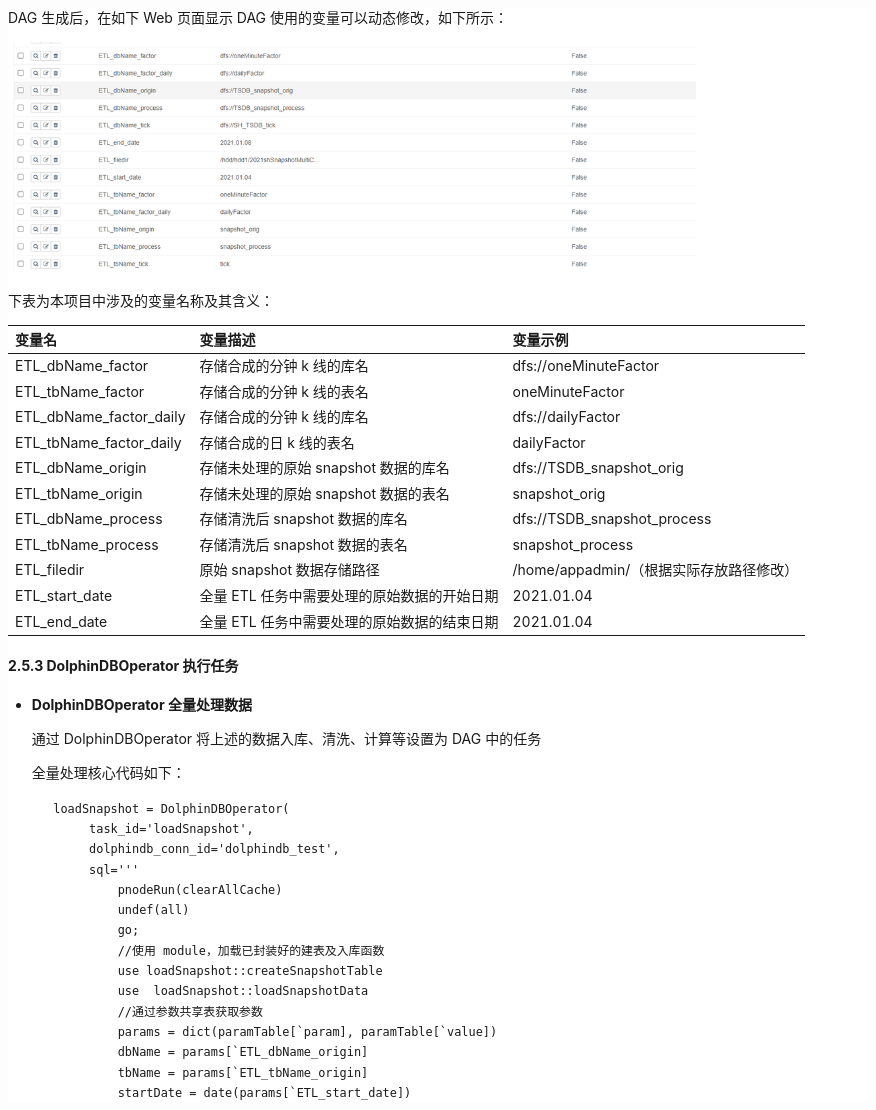 DAG 生成后，在如下 Web 页面显示 DAG 使用的变量可以动态修改，如下所示：

<img src="./images/Best_Practices_for_DolphinDB_and_Python_AirFlow/2_6.png" width=80%>

下表为本项目中涉及的变量名称及其含义：

| **变量名**              | **变量描述**                                | **变量示例**                            |
| :---------------------- | :------------------------------------------ | :-------------------------------------- |
| ETL_dbName_factor       | 存储合成的分钟 k 线的库名                   | dfs://oneMinuteFactor                   |
| ETL_tbName_factor       | 存储合成的分钟 k 线的表名                   | oneMinuteFactor                         |
| ETL_dbName_factor_daily | 存储合成的分钟 k 线的库名                   | dfs://dailyFactor                       |
| ETL_tbName_factor_daily | 存储合成的日 k 线的表名                     | dailyFactor                             |
| ETL_dbName_origin       | 存储未处理的原始 snapshot 数据的库名        | dfs://TSDB_snapshot_orig                |
| ETL_tbName_origin       | 存储未处理的原始 snapshot 数据的表名        | snapshot_orig                           |
| ETL_dbName_process      | 存储清洗后 snapshot 数据的库名              | dfs://TSDB_snapshot_process             |
| ETL_tbName_process      | 存储清洗后 snapshot 数据的表名              | snapshot_process                        |
| ETL_filedir             | 原始 snapshot 数据存储路径                  | /home/appadmin/（根据实际存放路径修改） |
| ETL_start_date          | 全量 ETL 任务中需要处理的原始数据的开始日期 | 2021.01.04                              |
| ETL_end_date            | 全量 ETL 任务中需要处理的原始数据的结束日期 | 2021.01.04                              |

#### 2.5.3 DolphinDBOperator 执行任务

- **DolphinDBOperator 全量处理数据**

    通过 DolphinDBOperator 将上述的数据入库、清洗、计算等设置为 DAG 中的任务

    全量处理核心代码如下：

    ```
       loadSnapshot = DolphinDBOperator(
            task_id='loadSnapshot',
            dolphindb_conn_id='dolphindb_test',
            sql='''
                pnodeRun(clearAllCache)
                undef(all)
                go;
                //使用 module，加载已封装好的建表及入库函数
                use loadSnapshot::createSnapshotTable
                use  loadSnapshot::loadSnapshotData
                //通过参数共享表获取参数
                params = dict(paramTable[`param], paramTable[`value])
                dbName = params[`ETL_dbName_origin]
                tbName = params[`ETL_tbName_origin]
                startDate = date(params[`ETL_start_date])